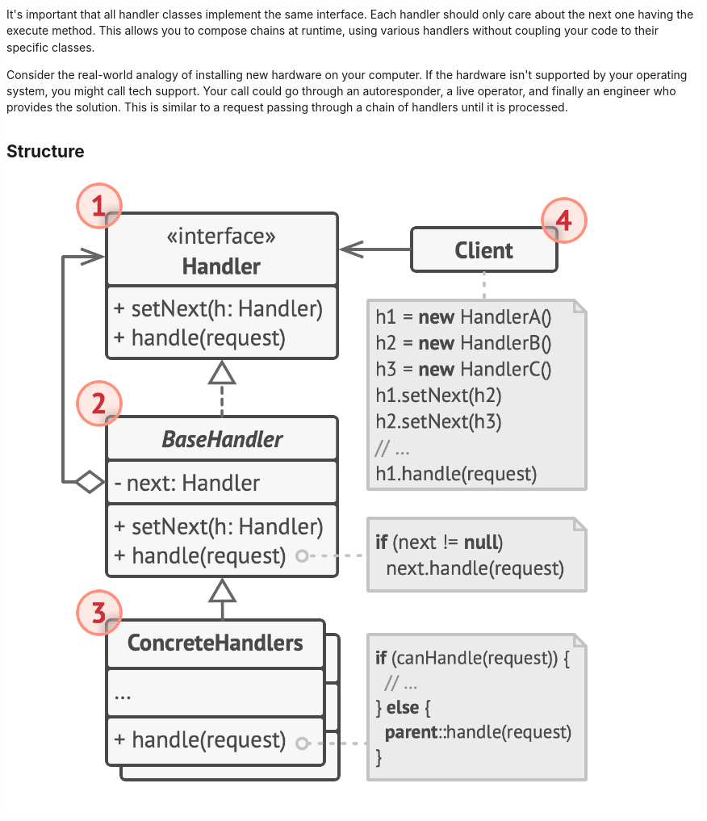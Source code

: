 It's important that all handler classes implement the same interface. Each handler should only care about the next one having the execute method. This allows you to compose chains at runtime, using various handlers without coupling your code to their specific classes.

Consider the real-world analogy of installing new hardware on your computer. If the hardware isn't supported by your operating system, you might call tech support. Your call could go through an autoresponder, a live operator, and finally an engineer who provides the solution. This is similar to a request passing through a chain of handlers until it is processed.

## Structure

![alt text](image-4.png)
